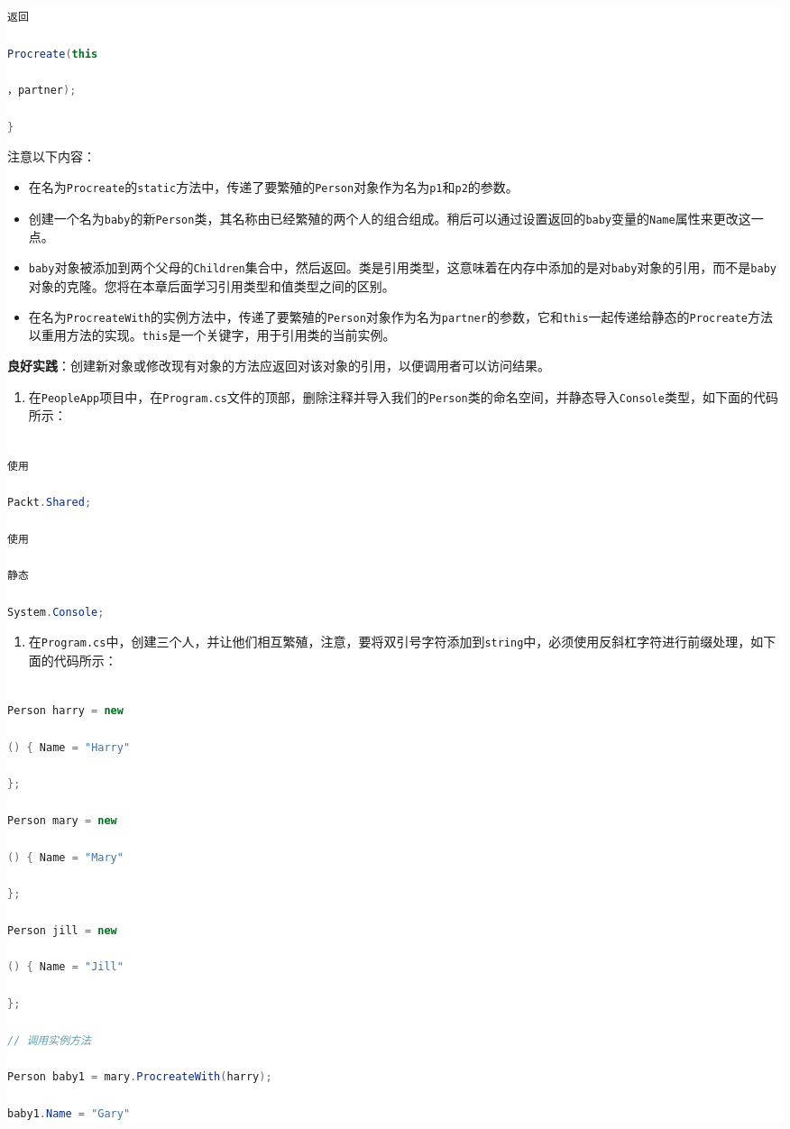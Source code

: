 ```cs
返回

Procreate(this

，partner);

}

```

注意以下内容：

+   在名为`Procreate`的`static`方法中，传递了要繁殖的`Person`对象作为名为`p1`和`p2`的参数。

+   创建一个名为`baby`的新`Person`类，其名称由已经繁殖的两个人的组合组成。稍后可以通过设置返回的`baby`变量的`Name`属性来更改这一点。

+   `baby`对象被添加到两个父母的`Children`集合中，然后返回。类是引用类型，这意味着在内存中添加的是对`baby`对象的引用，而不是`baby`对象的克隆。您将在本章后面学习引用类型和值类型之间的区别。

+   在名为`ProcreateWith`的实例方法中，传递了要繁殖的`Person`对象作为名为`partner`的参数，它和`this`一起传递给静态的`Procreate`方法以重用方法的实现。`this`是一个关键字，用于引用类的当前实例。

**良好实践**：创建新对象或修改现有对象的方法应返回对该对象的引用，以便调用者可以访问结果。

1.  在`PeopleApp`项目中，在`Program.cs`文件的顶部，删除注释并导入我们的`Person`类的命名空间，并静态导入`Console`类型，如下面的代码所示：

```cs

使用

Packt.Shared;

使用

静态

System.Console;

```

1.  在`Program.cs`中，创建三个人，并让他们相互繁殖，注意，要将双引号字符添加到`string`中，必须使用反斜杠字符进行前缀处理，如下面的代码所示： 

```cs

Person harry = new

() { Name = "Harry"

};

Person mary = new

() { Name = "Mary"

};

Person jill = new

() { Name = "Jill"

};

// 调用实例方法

Person baby1 = mary.ProcreateWith(harry);

baby1.Name = "Gary"

```
